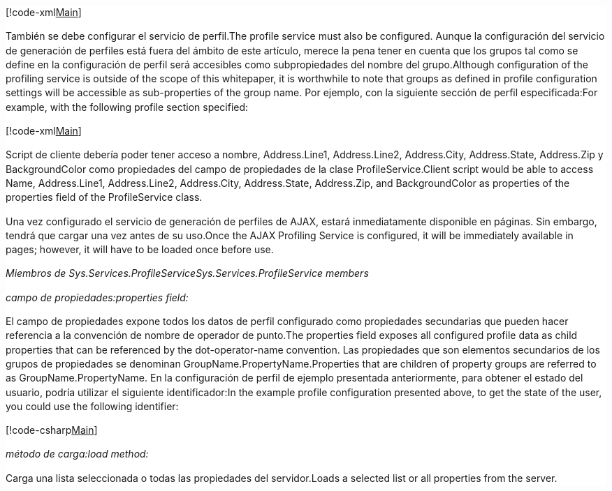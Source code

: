 [!code-xml[Main](understanding-asp-net-ajax-authentication-and-profile-application-services/samples/sample6.xml)]

<span data-ttu-id="0e2f0-258">También se debe configurar el servicio de perfil.</span><span class="sxs-lookup"><span data-stu-id="0e2f0-258">The profile service must also be configured.</span></span> <span data-ttu-id="0e2f0-259">Aunque la configuración del servicio de generación de perfiles está fuera del ámbito de este artículo, merece la pena tener en cuenta que los grupos tal como se define en la configuración de perfil será accesibles como subpropiedades del nombre del grupo.</span><span class="sxs-lookup"><span data-stu-id="0e2f0-259">Although configuration of the profiling service is outside of the scope of this whitepaper, it is worthwhile to note that groups as defined in profile configuration settings will be accessible as sub-properties of the group name.</span></span> <span data-ttu-id="0e2f0-260">Por ejemplo, con la siguiente sección de perfil especificada:</span><span class="sxs-lookup"><span data-stu-id="0e2f0-260">For example, with the following profile section specified:</span></span>

[!code-xml[Main](understanding-asp-net-ajax-authentication-and-profile-application-services/samples/sample7.xml)]

<span data-ttu-id="0e2f0-261">Script de cliente debería poder tener acceso a nombre, Address.Line1, Address.Line2, Address.City, Address.State, Address.Zip y BackgroundColor como propiedades del campo de propiedades de la clase ProfileService.</span><span class="sxs-lookup"><span data-stu-id="0e2f0-261">Client script would be able to access Name, Address.Line1, Address.Line2, Address.City, Address.State, Address.Zip, and BackgroundColor as properties of the properties field of the ProfileService class.</span></span>

<span data-ttu-id="0e2f0-262">Una vez configurado el servicio de generación de perfiles de AJAX, estará inmediatamente disponible en páginas. Sin embargo, tendrá que cargar una vez antes de su uso.</span><span class="sxs-lookup"><span data-stu-id="0e2f0-262">Once the AJAX Profiling Service is configured, it will be immediately available in pages; however, it will have to be loaded once before use.</span></span>

<span data-ttu-id="0e2f0-263">*Miembros de Sys.Services.ProfileService*</span><span class="sxs-lookup"><span data-stu-id="0e2f0-263">*Sys.Services.ProfileService members*</span></span>

<span data-ttu-id="0e2f0-264">*campo de propiedades:*</span><span class="sxs-lookup"><span data-stu-id="0e2f0-264">*properties field:*</span></span>

<span data-ttu-id="0e2f0-265">El campo de propiedades expone todos los datos de perfil configurado como propiedades secundarias que pueden hacer referencia a la convención de nombre de operador de punto.</span><span class="sxs-lookup"><span data-stu-id="0e2f0-265">The properties field exposes all configured profile data as child properties that can be referenced by the dot-operator-name convention.</span></span> <span data-ttu-id="0e2f0-266">Las propiedades que son elementos secundarios de los grupos de propiedades se denominan GroupName.PropertyName.</span><span class="sxs-lookup"><span data-stu-id="0e2f0-266">Properties that are children of property groups are referred to as GroupName.PropertyName.</span></span> <span data-ttu-id="0e2f0-267">En la configuración de perfil de ejemplo presentada anteriormente, para obtener el estado del usuario, podría utilizar el siguiente identificador:</span><span class="sxs-lookup"><span data-stu-id="0e2f0-267">In the example profile configuration presented above, to get the state of the user, you could use the following identifier:</span></span>

[!code-csharp[Main](understanding-asp-net-ajax-authentication-and-profile-application-services/samples/sample8.cs)]

<span data-ttu-id="0e2f0-268">*método de carga:*</span><span class="sxs-lookup"><span data-stu-id="0e2f0-268">*load method:*</span></span>

<span data-ttu-id="0e2f0-269">Carga una lista seleccionada o todas las propiedades del servidor.</span><span class="sxs-lookup"><span data-stu-id="0e2f0-269">Loads a selected list or all properties from the server.</span></span>

